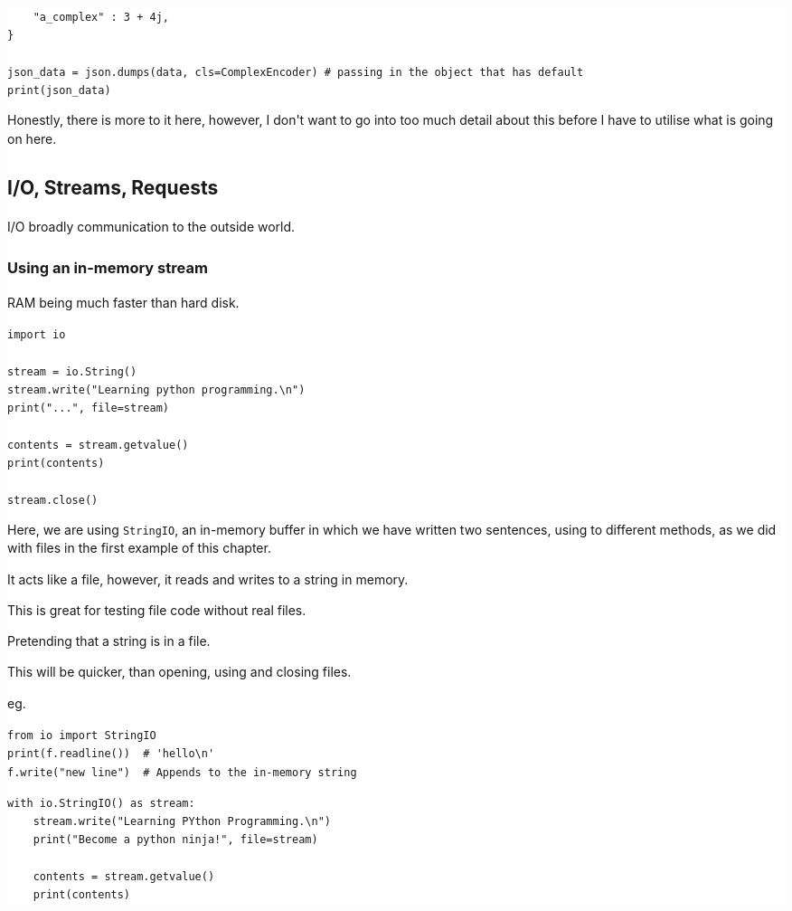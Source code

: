 ```
	"a_complex" : 3 + 4j,
}

json_data = json.dumps(data, cls=ComplexEncoder) # passing in the object that has default
print(json_data)
```

Honestly, there is more to it here, however, I don't want to go into too much detail about this before I have to utilise what is going on here. 

## I/O, Streams, Requests

I/O broadly communication to the outside world. 
### Using an in-memory stream
RAM being much faster than hard disk. 

```
import io

stream = io.String()
stream.write("Learning python programming.\n")
print("...", file=stream)

contents = stream.getvalue()
print(contents)

stream.close()
```

Here, we are using `StringIO`, an in-memory buffer in which we have written two sentences, using to different methods, as we did with files in the first example of this chapter. 

It acts like a file, however, it reads and writes to a string in memory. 

This is great for testing file code without real files. 

Pretending that a string is in a file. 

This will be quicker, than opening, using and closing files. 

eg. 
```
from io import StringIO
print(f.readline())  # 'hello\n' 
f.write("new line")  # Appends to the in-memory string 
```


```
with io.StringIO() as stream: 
	stream.write("Learning PYthon Programming.\n")
	print("Become a python ninja!", file=stream)

	contents = stream.getvalue()
	print(contents)
```
